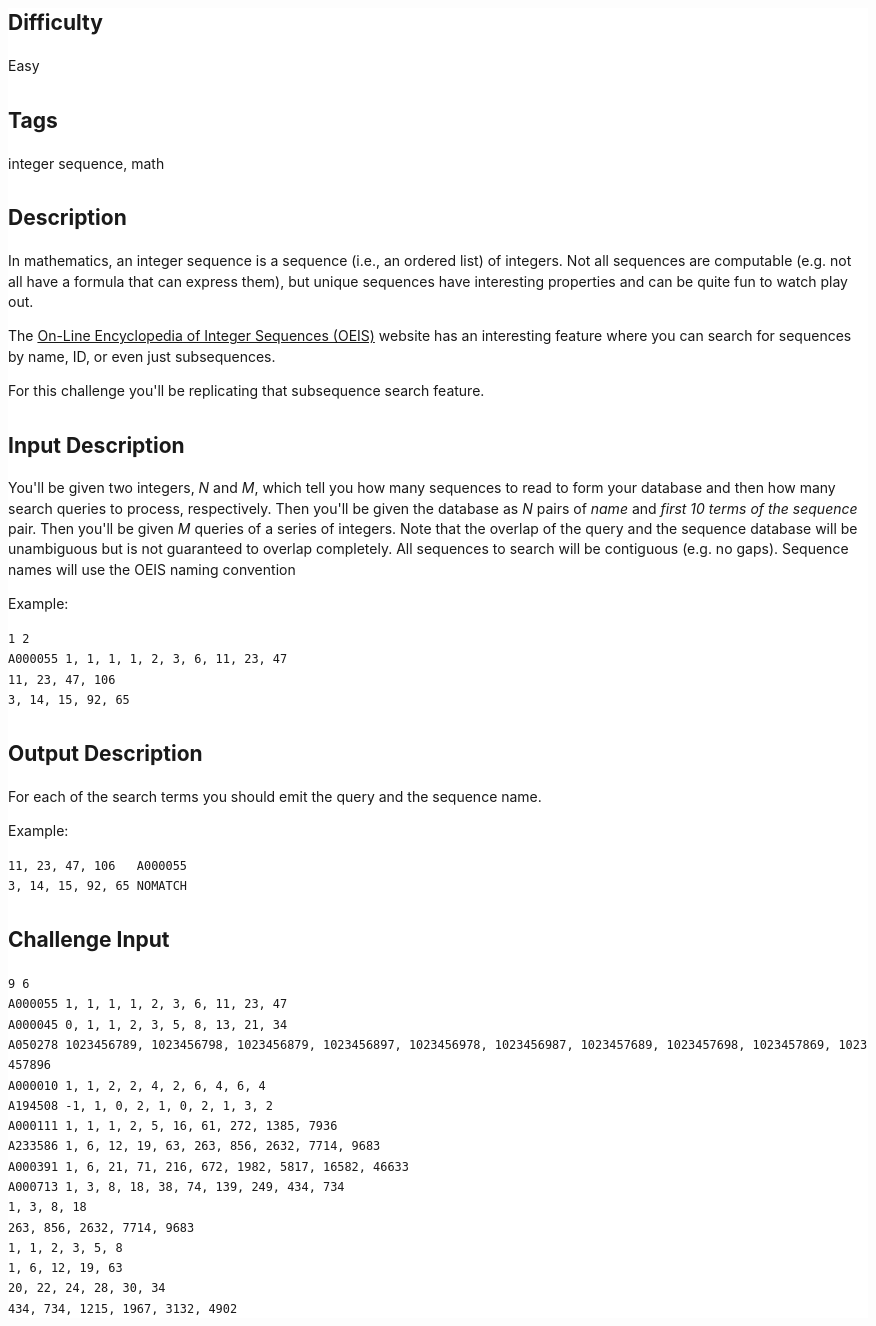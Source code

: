 ## Difficulty

Easy

## Tags

integer sequence, math

## Description

In mathematics, an integer sequence is a sequence (i.e., an ordered list) of integers. Not all sequences are computable (e.g. not all have a formula that can express them), but unique sequences have interesting properties and can be quite fun to watch play out. 

The [On-Line Encyclopedia of Integer Sequences (OEIS)](https://oeis.org/) website has an interesting feature where you can search for sequences by name, ID, or even just subsequences. 

For this challenge you'll be replicating that subsequence search feature. 

## Input Description

You'll be given two integers, *N* and *M*, which tell you how many sequences to read to form your database and then how many search queries to process, respectively. Then you'll be given the database as *N* pairs of *name* and *first 10 terms of the sequence* pair. Then you'll be given *M* queries of a series of integers. Note that the overlap of the query and the sequence database will be unambiguous but is not guaranteed to overlap completely. All sequences to search will be contiguous (e.g. no gaps). Sequence names will use the OEIS naming convention

Example:

	1 2
	A000055	1, 1, 1, 1, 2, 3, 6, 11, 23, 47
	11, 23, 47, 106
	3, 14, 15, 92, 65

## Output Description

For each of the search terms you should emit the query and the sequence name. 

Example:

	11, 23, 47, 106   A000055
	3, 14, 15, 92, 65 NOMATCH

## Challenge Input

	9 6
	A000055	1, 1, 1, 1, 2, 3, 6, 11, 23, 47
	A000045	0, 1, 1, 2, 3, 5, 8, 13, 21, 34
	A050278	1023456789, 1023456798, 1023456879, 1023456897, 1023456978, 1023456987, 1023457689, 1023457698, 1023457869, 1023457896
	A000010	1, 1, 2, 2, 4, 2, 6, 4, 6, 4
	A194508	-1, 1, 0, 2, 1, 0, 2, 1, 3, 2
	A000111	1, 1, 1, 2, 5, 16, 61, 272, 1385, 7936
	A233586	1, 6, 12, 19, 63, 263, 856, 2632, 7714, 9683
	A000391	1, 6, 21, 71, 216, 672, 1982, 5817, 16582, 46633
	A000713	1, 3, 8, 18, 38, 74, 139, 249, 434, 734
	1, 3, 8, 18
	263, 856, 2632, 7714, 9683
	1, 1, 2, 3, 5, 8
	1, 6, 12, 19, 63
	20, 22, 24, 28, 30, 34
	434, 734, 1215, 1967, 3132, 4902
